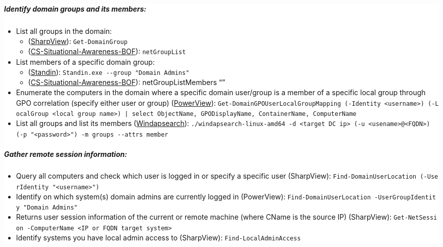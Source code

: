 ##### _Identify domain groups and its members:_
- List all groups in the domain:
	- \([SharpView](https://github.com/tevora-threat/SharpView)\): `Get-DomainGroup`
	- \([CS\-Situational\-Awareness\-BOF](https://github.com/trustedsec/CS-Situational-Awareness-BOF)\): `netGroupList`
- List members of a specific domain group:
	- \([Standin](https://github.com/FuzzySecurity/StandIn)\): `Standin.exe --group "Domain Admins"`
	- \([CS\-Situational\-Awareness\-BOF](https://github.com/trustedsec/CS-Situational-Awareness-BOF)\): netGroupListMembers “<groupname>”
- Enumerate the computers in the domain where a specific domain user/group is a member of a specific local group through GPO correlation \(specify either user or group\) \([PowerView](https://github.com/PowerShellMafia/PowerSploit/blob/master/Recon/PowerView.ps1)\): `Get-DomainGPOUserLocalGroupMapping (-Identity <username>) (-LocalGroup <local group name>) | select ObjectName, GPODisplayName, ContainerName, ComputerName`
- List all groups and list its members \([Windapsearch](https://github.com/ropnop/go-windapsearch/releases)\): `./windapsearch-linux-amd64 -d <target DC ip> (-u <usename>@<FQDN>) (-p "<password>") -m groups --attrs member`

##### _Gather remote session information:_
- Query all computers and check which user is logged in or specify a specific user \(SharpView\): `Find-DomainUserLocation (-UserIdentity "<username>")`
- Identify on which system\(s\) domain admins are currently logged in \(PowerView\): `Find-DomainUserLocation -UserGroupIdentity "Domain Admins"`
- Returns user session information of the current or remote machine \(where CName is the source IP\) \(SharpView\): `Get-NetSession -ComputerName <IP or FQDN target system>`
- Identify systems you have local admin access to \(SharpView\): `Find-LocalAdminAccess`


